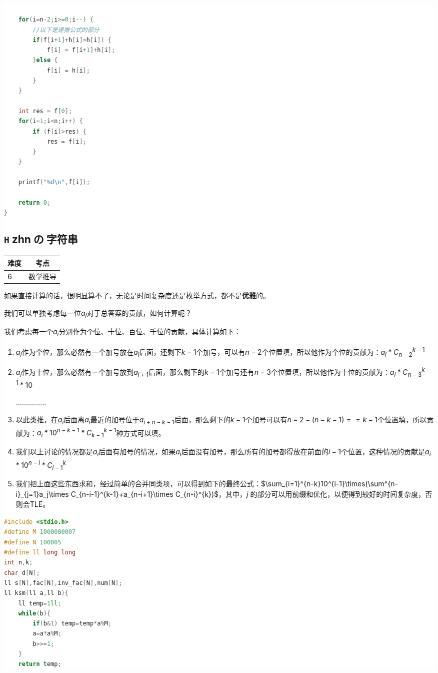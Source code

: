 ```c
    
    for(i=n-2;i>=0;i--) {
        //以下是递推公式的部分
        if(f[i+1]+h[i]>h[i]) {
            f[i] = f[i+1]+h[i];
        }else {
            f[i] = h[i];
        }
    }
    
    int res = f[0];
    for(i=1;i<n;i++) {
        if (f[i]>res) {
            res = f[i];
        }
    }
    
    printf("%d\n",f[i]);
    
    return 0;
}
```


## `H` zhn の 字符串

| 难度 | 考点     |
| ---- | -------- |
| 6    | 数学推导 |

如果直接计算的话，很明显算不了，无论是时间复杂度还是枚举方式，都不是**优雅**的。

我们可以单独考虑每一位$a_{i}$对于总答案的贡献，如何计算呢？

我们考虑每一个$a_{i}$分别作为个位、十位、百位、千位的贡献，具体计算如下：

1. $a_{i}$作为个位，那么必然有一个加号放在$a_{i}$后面，还剩下$k-1$个加号，可以有$n-2$个位置填，所以他作为个位的贡献为：$a_{i}*C_{n-2}^{k-1}$

2. $a_i$作为十位，那么必然有一个加号放到$a_{i+1}$后面，那么剩下的$k-1$个加号还有$n-3$个位置填，所以他作为十位的贡献为：$a_i*C_{n-3}^{k-1}*10$

    ...............

3. 以此类推，在$a_{i}$后面离$a_{i}$最近的加号位于$a_{i+n-k-1}$后面，那么剩下的$k-1$个加号可以有$n-2-(n-k-1)==k-1$个位置填，所以贡献为：$a_{i}*10^{n-k-1}*C_{k-1}^{k-1}$种方式可以填。

4. 我们以上讨论的情况都是$a_i$后面有加号的情况，如果$a_{i}$后面没有加号，那么所有的加号都得放在前面的$i-1$个位置，这种情况的贡献是$a_i*10^{n-i}*C_{i-1}^{k}$

5. 我们把上面这些东西求和，经过简单的合并同类项，可以得到如下的最终公式：$\sum_{i=1}^{n-k}10^{i-1}\times(\sum^{n-i}_{j=1}a_j\times C_{n-i-1}^{k-1}+a_{n-i+1}\times C_{n-i}^{k})$，其中，$j$ 的部分可以用前缀和优化，以便得到较好的时间复杂度，否则会TLE。

```c
#include <stdio.h>
#define M 1000000007
#define N 100005
#define ll long long
int n,k;
char d[N];
ll s[N],fac[N],inv_fac[N],num[N];
ll ksm(ll a,ll b){
    ll temp=1ll;
    while(b){
        if(b&1) temp=temp*a%M;
        a=a*a%M;
        b>>=1;
    }
    return temp;
```